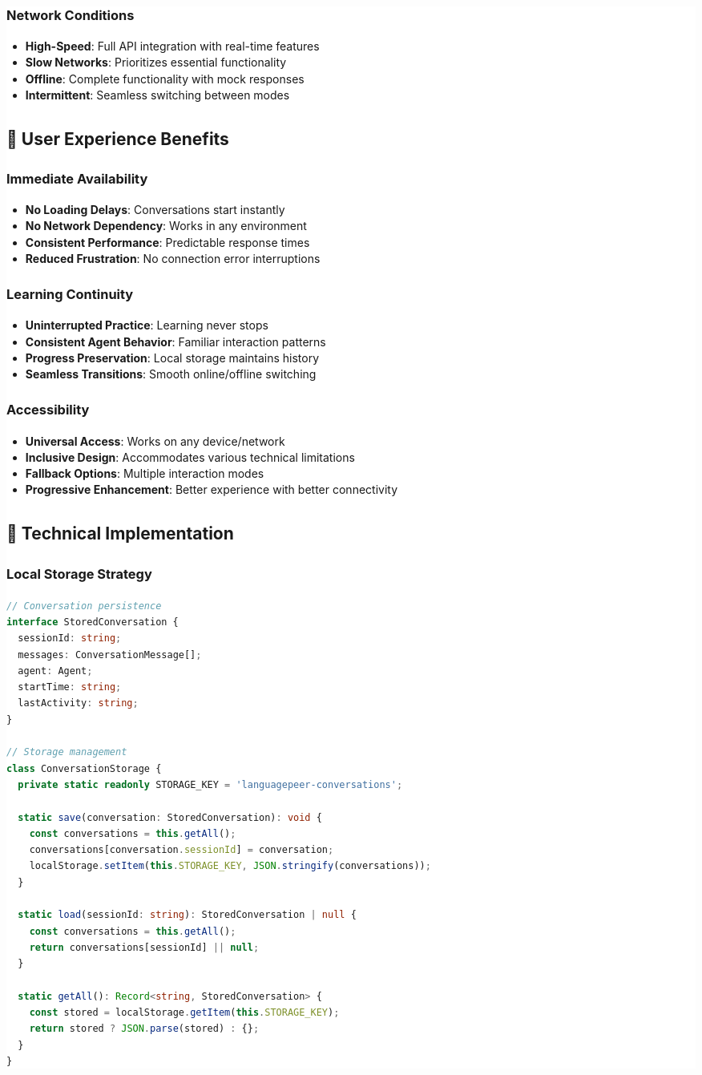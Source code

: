 ### Network Conditions
- **High-Speed**: Full API integration with real-time features
- **Slow Networks**: Prioritizes essential functionality
- **Offline**: Complete functionality with mock responses
- **Intermittent**: Seamless switching between modes

## 🎯 User Experience Benefits

### Immediate Availability
- **No Loading Delays**: Conversations start instantly
- **No Network Dependency**: Works in any environment
- **Consistent Performance**: Predictable response times
- **Reduced Frustration**: No connection error interruptions

### Learning Continuity
- **Uninterrupted Practice**: Learning never stops
- **Consistent Agent Behavior**: Familiar interaction patterns
- **Progress Preservation**: Local storage maintains history
- **Seamless Transitions**: Smooth online/offline switching

### Accessibility
- **Universal Access**: Works on any device/network
- **Inclusive Design**: Accommodates various technical limitations
- **Fallback Options**: Multiple interaction modes
- **Progressive Enhancement**: Better experience with better connectivity

## 🔧 Technical Implementation

### Local Storage Strategy
```typescript
// Conversation persistence
interface StoredConversation {
  sessionId: string;
  messages: ConversationMessage[];
  agent: Agent;
  startTime: string;
  lastActivity: string;
}

// Storage management
class ConversationStorage {
  private static readonly STORAGE_KEY = 'languagepeer-conversations';
  
  static save(conversation: StoredConversation): void {
    const conversations = this.getAll();
    conversations[conversation.sessionId] = conversation;
    localStorage.setItem(this.STORAGE_KEY, JSON.stringify(conversations));
  }
  
  static load(sessionId: string): StoredConversation | null {
    const conversations = this.getAll();
    return conversations[sessionId] || null;
  }
  
  static getAll(): Record<string, StoredConversation> {
    const stored = localStorage.getItem(this.STORAGE_KEY);
    return stored ? JSON.parse(stored) : {};
  }
}
```
